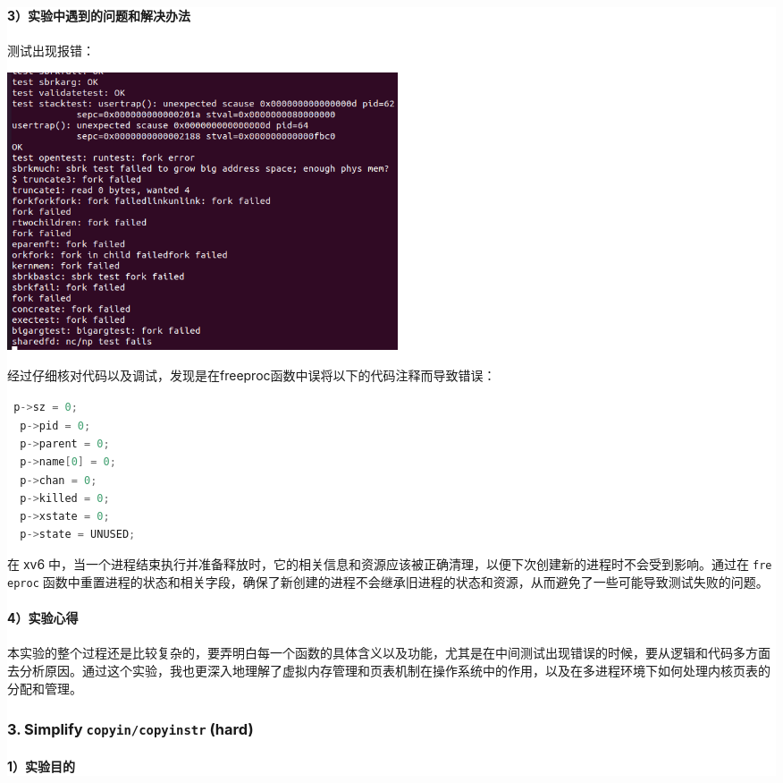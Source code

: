 #### 3）实验中遇到的问题和解决办法

测试出现报错：

<img src="images\image-20230722185250914.png" alt="image-20230722185250914" style="zoom: 67%;" />

经过仔细核对代码以及调试，发现是在freeproc函数中误将以下的代码注释而导致错误：

```c
 p->sz = 0;
  p->pid = 0;
  p->parent = 0;
  p->name[0] = 0;
  p->chan = 0;
  p->killed = 0;
  p->xstate = 0;
  p->state = UNUSED;
```

在 xv6 中，当一个进程结束执行并准备释放时，它的相关信息和资源应该被正确清理，以便下次创建新的进程时不会受到影响。通过在 `freeproc` 函数中重置进程的状态和相关字段，确保了新创建的进程不会继承旧进程的状态和资源，从而避免了一些可能导致测试失败的问题。

#### 4）实验心得

本实验的整个过程还是比较复杂的，要弄明白每一个函数的具体含义以及功能，尤其是在中间测试出现错误的时候，要从逻辑和代码多方面去分析原因。通过这个实验，我也更深入地理解了虚拟内存管理和页表机制在操作系统中的作用，以及在多进程环境下如何处理内核页表的分配和管理。

### 3. Simplify `copyin/copyinstr` (hard)

#### 1）实验目的
